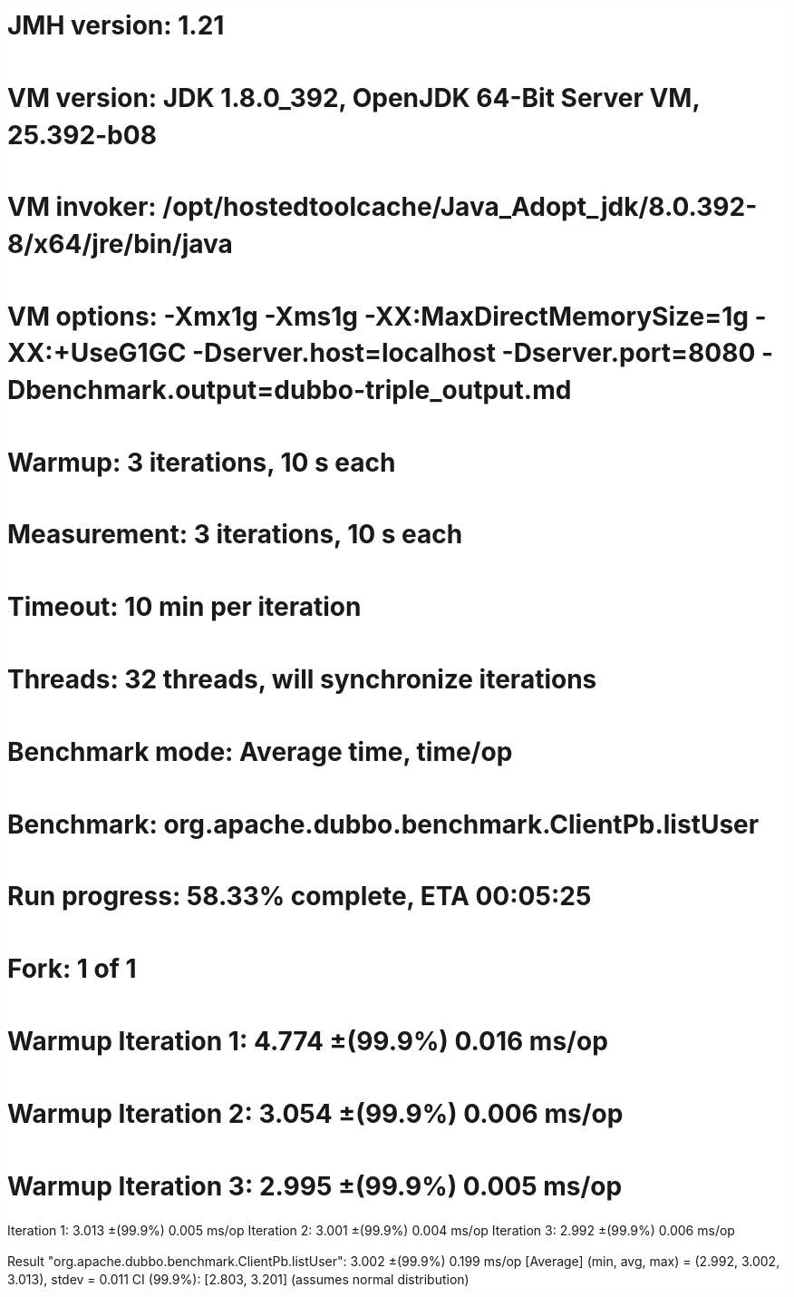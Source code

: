 
# JMH version: 1.21
# VM version: JDK 1.8.0_392, OpenJDK 64-Bit Server VM, 25.392-b08
# VM invoker: /opt/hostedtoolcache/Java_Adopt_jdk/8.0.392-8/x64/jre/bin/java
# VM options: -Xmx1g -Xms1g -XX:MaxDirectMemorySize=1g -XX:+UseG1GC -Dserver.host=localhost -Dserver.port=8080 -Dbenchmark.output=dubbo-triple_output.md
# Warmup: 3 iterations, 10 s each
# Measurement: 3 iterations, 10 s each
# Timeout: 10 min per iteration
# Threads: 32 threads, will synchronize iterations
# Benchmark mode: Average time, time/op
# Benchmark: org.apache.dubbo.benchmark.ClientPb.listUser

# Run progress: 58.33% complete, ETA 00:05:25
# Fork: 1 of 1
# Warmup Iteration   1: 4.774 ±(99.9%) 0.016 ms/op
# Warmup Iteration   2: 3.054 ±(99.9%) 0.006 ms/op
# Warmup Iteration   3: 2.995 ±(99.9%) 0.005 ms/op
Iteration   1: 3.013 ±(99.9%) 0.005 ms/op
Iteration   2: 3.001 ±(99.9%) 0.004 ms/op
Iteration   3: 2.992 ±(99.9%) 0.006 ms/op


Result "org.apache.dubbo.benchmark.ClientPb.listUser":
  3.002 ±(99.9%) 0.199 ms/op [Average]
  (min, avg, max) = (2.992, 3.002, 3.013), stdev = 0.011
  CI (99.9%): [2.803, 3.201] (assumes normal distribution)
